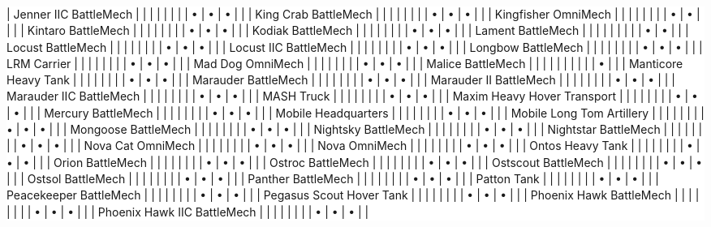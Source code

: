 | Jenner IIC BattleMech |   |   |   |   |   |   |   | • | • | • |   |
| King Crab BattleMech |   |   |   |   |   |   |   | • | • | • |   |
| Kingfisher OmniMech |   |   |   |   |   |   |   | • | • |   |   |
| Kintaro BattleMech |   |   |   |   |   |   |   | • | • | • |   |
| Kodiak BattleMech |   |   |   |   |   |   |   | • | • | • |   |
| Lament BattleMech |   |   |   |   |   |   |   |   | • | • |   |
| Locust BattleMech |   |   |   |   |   |   |   | • | • | • |   |
| Locust IIC BattleMech |   |   |   |   |   |   |   | • | • | • |   |
| Longbow BattleMech |   |   |   |   |   |   |   | • | • | • |   |
| LRM Carrier |   |   |   |   |   |   |   | • | • | • |   |
| Mad Dog OmniMech |   |   |   |   |   |   |   | • | • | • |   |
| Malice BattleMech |   |   |   |   |   |   |   |   |   | • |   |
| Manticore Heavy Tank |   |   |   |   |   |   |   | • | • | • |   |
| Marauder BattleMech |   |   |   |   |   |   |   | • | • | • |   |
| Marauder II BattleMech |   |   |   |   |   |   |   | • | • | • |   |
| Marauder IIC BattleMech |   |   |   |   |   |   |   | • | • | • |   |
| MASH Truck |   |   |   |   |   |   |   | • | • | • |   |
| Maxim Heavy Hover Transport |   |   |   |   |   |   |   | • | • | • |   |
| Mercury BattleMech |   |   |   |   |   |   |   | • | • | • |   |
| Mobile Headquarters |   |   |   |   |   |   |   | • | • | • |   |
| Mobile Long Tom Artillery |   |   |   |   |   |   |   | • | • | • |   |
| Mongoose BattleMech |   |   |   |   |   |   |   | • | • | • |   |
| Nightsky BattleMech |   |   |   |   |   |   |   | • | • | • |   |
| Nightstar BattleMech |   |   |   |   |   |   |   | • | • | • |   |
| Nova Cat OmniMech |   |   |   |   |   |   |   | • | • | • |   |
| Nova OmniMech |   |   |   |   |   |   |   | • | • | • |   |
| Ontos Heavy Tank |   |   |   |   |   |   |   | • | • | • |   |
| Orion BattleMech |   |   |   |   |   |   |   | • | • | • |   |
| Ostroc BattleMech |   |   |   |   |   |   |   | • | • | • |   |
| Ostscout BattleMech |   |   |   |   |   |   |   | • | • | • |   |
| Ostsol BattleMech |   |   |   |   |   |   |   | • | • | • |   |
| Panther BattleMech |   |   |   |   |   |   |   | • | • | • |   |
| Patton Tank |   |   |   |   |   |   |   | • | • | • |   |
| Peacekeeper BattleMech |   |   |   |   |   |   |   | • | • | • |   |
| Pegasus Scout Hover Tank |   |   |   |   |   |   |   | • | • | • |   |
| Phoenix Hawk BattleMech |   |   |   |   |   |   |   | • | • | • |   |
| Phoenix Hawk IIC BattleMech |   |   |   |   |   |   |   | • | • | • |   |